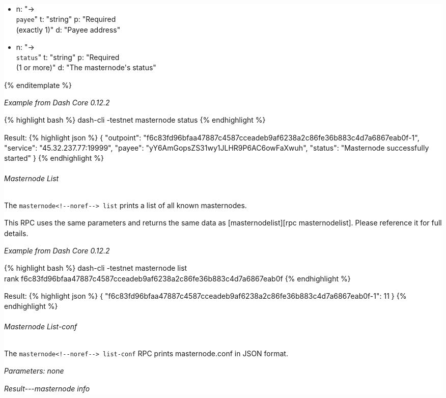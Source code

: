 - n: "→<br>`payee`"
  t: "string"
  p: "Required<br>(exactly 1)"
  d: "Payee address"

- n: "→<br>`status`"
  t: "string"
  p: "Required<br>(1 or more)"
  d: "The masternode's status"

{% enditemplate %}

*Example from Dash Core 0.12.2*

{% highlight bash %}
dash-cli -testnet masternode status
{% endhighlight %}

Result:
{% highlight json %}
{
  "outpoint": "f6c83fd96bfaa47887c4587cceadeb9af6238a2c86fe36b883c4d7a6867eab0f-1",
  "service": "45.32.237.77:19999",
  "payee": "yY6AmGopsZS31wy1JLHR9P6AC6owFaXwuh",
  "status": "Masternode successfully started"
}
{% endhighlight %}


###### Masternode List

The `masternode<!--noref--> list` prints a list of all known masternodes.

This RPC uses the same parameters and returns the same data as
[masternodelist][rpc masternodelist]. Please reference it for full details.

*Example from Dash Core 0.12.2*

{% highlight bash %}
dash-cli -testnet masternode list \
	rank f6c83fd96bfaa47887c4587cceadeb9af6238a2c86fe36b883c4d7a6867eab0f
{% endhighlight %}

Result:
{% highlight json %}
{
  "f6c83fd96bfaa47887c4587cceadeb9af6238a2c86fe36b883c4d7a6867eab0f-1": 11
}
{% endhighlight %}


###### Masternode List-conf

The `masternode<!--noref--> list-conf` RPC prints masternode<!--noref-->.conf in JSON format.

*Parameters: none*

*Result---masternode info*
